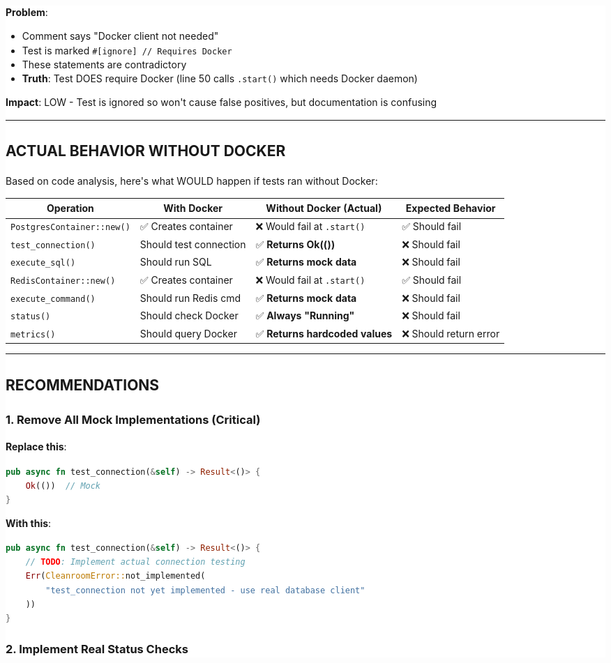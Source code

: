 **Problem**:
- Comment says "Docker client not needed"
- Test is marked `#[ignore] // Requires Docker`
- These statements are contradictory
- **Truth**: Test DOES require Docker (line 50 calls `.start()` which needs Docker daemon)

**Impact**: LOW - Test is ignored so won't cause false positives, but documentation is confusing

---

## ACTUAL BEHAVIOR WITHOUT DOCKER

Based on code analysis, here's what WOULD happen if tests ran without Docker:

| Operation | With Docker | Without Docker (Actual) | Expected Behavior |
|-----------|-------------|------------------------|-------------------|
| `PostgresContainer::new()` | ✅ Creates container | ❌ Would fail at `.start()` | ✅ Should fail |
| `test_connection()` | Should test connection | ✅ **Returns Ok(())** | ❌ Should fail |
| `execute_sql()` | Should run SQL | ✅ **Returns mock data** | ❌ Should fail |
| `RedisContainer::new()` | ✅ Creates container | ❌ Would fail at `.start()` | ✅ Should fail |
| `execute_command()` | Should run Redis cmd | ✅ **Returns mock data** | ❌ Should fail |
| `status()` | Should check Docker | ✅ **Always "Running"** | ❌ Should fail |
| `metrics()` | Should query Docker | ✅ **Returns hardcoded values** | ❌ Should return error |

---

## RECOMMENDATIONS

### 1. Remove All Mock Implementations (Critical)

**Replace this**:
```rust
pub async fn test_connection(&self) -> Result<()> {
    Ok(())  // Mock
}
```

**With this**:
```rust
pub async fn test_connection(&self) -> Result<()> {
    // TODO: Implement actual connection testing
    Err(CleanroomError::not_implemented(
        "test_connection not yet implemented - use real database client"
    ))
}
```

### 2. Implement Real Status Checks
